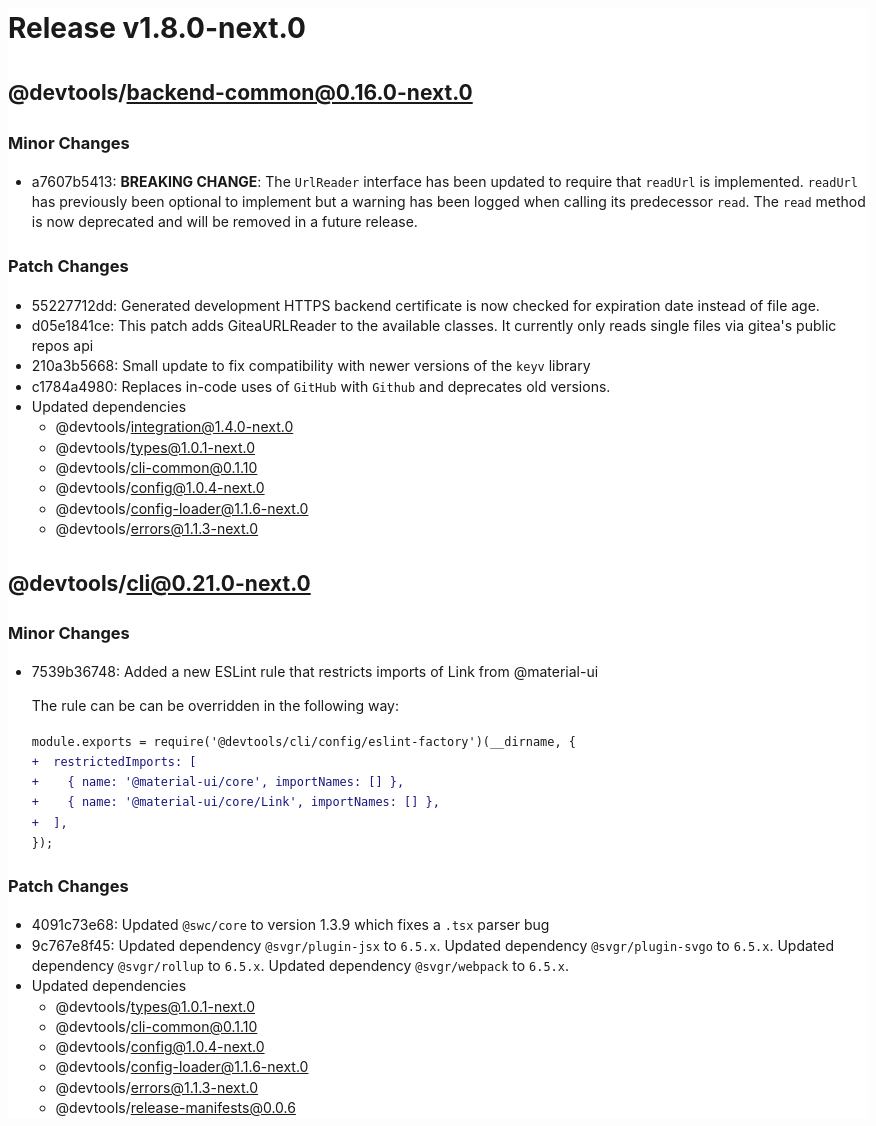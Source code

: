 # Release v1.8.0-next.0

## @devtools/backend-common@0.16.0-next.0

### Minor Changes

- a7607b5413: **BREAKING CHANGE**: The `UrlReader` interface has been updated to require that `readUrl` is implemented. `readUrl` has previously been optional to implement but a warning has been logged when calling its predecessor `read`.
  The `read` method is now deprecated and will be removed in a future release.

### Patch Changes

- 55227712dd: Generated development HTTPS backend certificate is now checked for expiration date instead of file age.
- d05e1841ce: This patch adds GiteaURLReader to the available classes. It currently only reads single files via gitea's public repos api
- 210a3b5668: Small update to fix compatibility with newer versions of the `keyv` library
- c1784a4980: Replaces in-code uses of `GitHub` with `Github` and deprecates old versions.
- Updated dependencies
  - @devtools/integration@1.4.0-next.0
  - @devtools/types@1.0.1-next.0
  - @devtools/cli-common@0.1.10
  - @devtools/config@1.0.4-next.0
  - @devtools/config-loader@1.1.6-next.0
  - @devtools/errors@1.1.3-next.0

## @devtools/cli@0.21.0-next.0

### Minor Changes

- 7539b36748: Added a new ESLint rule that restricts imports of Link from @material-ui

  The rule can be can be overridden in the following way:

  ```diff
  module.exports = require('@devtools/cli/config/eslint-factory')(__dirname, {
  +  restrictedImports: [
  +    { name: '@material-ui/core', importNames: [] },
  +    { name: '@material-ui/core/Link', importNames: [] },
  +  ],
  });
  ```

### Patch Changes

- 4091c73e68: Updated `@swc/core` to version 1.3.9 which fixes a `.tsx` parser bug
- 9c767e8f45: Updated dependency `@svgr/plugin-jsx` to `6.5.x`.
  Updated dependency `@svgr/plugin-svgo` to `6.5.x`.
  Updated dependency `@svgr/rollup` to `6.5.x`.
  Updated dependency `@svgr/webpack` to `6.5.x`.
- Updated dependencies
  - @devtools/types@1.0.1-next.0
  - @devtools/cli-common@0.1.10
  - @devtools/config@1.0.4-next.0
  - @devtools/config-loader@1.1.6-next.0
  - @devtools/errors@1.1.3-next.0
  - @devtools/release-manifests@0.0.6
